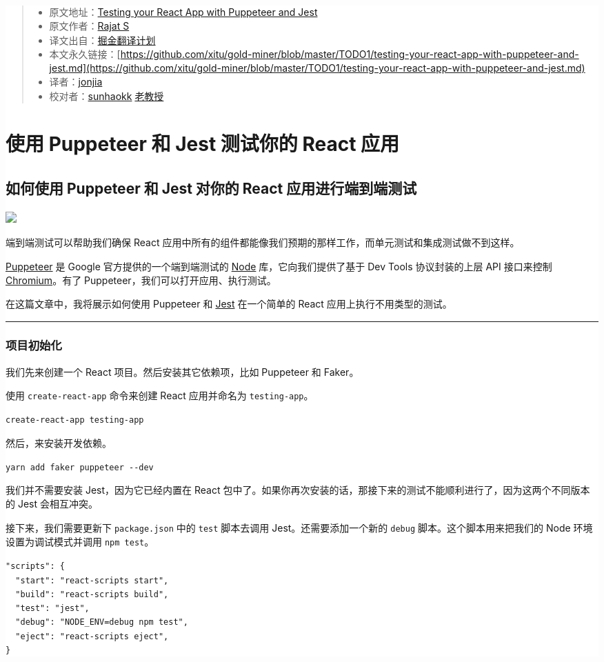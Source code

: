 > * 原文地址：[Testing your React App with Puppeteer and Jest](https://blog.bitsrc.io/testing-your-react-app-with-puppeteer-and-jest-c72b3dfcde59)
> * 原文作者：[Rajat S](https://blog.bitsrc.io/@geeky_writer_?source=post_header_lockup)
> * 译文出自：[掘金翻译计划](https://github.com/xitu/gold-miner)
> * 本文永久链接：[https://github.com/xitu/gold-miner/blob/master/TODO1/testing-your-react-app-with-puppeteer-and-jest.md](https://github.com/xitu/gold-miner/blob/master/TODO1/testing-your-react-app-with-puppeteer-and-jest.md)
> * 译者：[jonjia](https://github.com/jonjia)
> * 校对者：[sunhaokk](https://github.com/sunhaokk) [老教授](https://github.com/weberpan)

# 使用 Puppeteer 和 Jest 测试你的 React 应用

## 如何使用 Puppeteer 和 Jest 对你的 React 应用进行端到端测试

![](https://cdn-images-1.medium.com/max/800/1*wby6AkTf3SggijT3GSTu4w.png)

端到端测试可以帮助我们确保 React 应用中所有的组件都能像我们预期的那样工作，而单元测试和集成测试做不到这样。

[Puppeteer](https://github.com/GoogleChrome/puppeteer) 是 Google 官方提供的一个端到端测试的 [Node](https://nodejs.org/) 库，它向我们提供了基于 Dev Tools 协议封装的上层 API 接口来控制 [Chromium](https://www.chromium.org/)。有了 Puppeteer，我们可以打开应用、执行测试。

在这篇文章中，我将展示如何使用 Puppeteer 和 [Jest](https://facebook.github.io/jest/) 在一个简单的 React 应用上执行不用类型的测试。

* * *

### 项目初始化

我们先来创建一个 React 项目。然后安装其它依赖项，比如 Puppeteer 和 Faker。

使用 `create-react-app` 命令来创建 React 应用并命名为 `testing-app`。

```
create-react-app testing-app
```

然后，来安装开发依赖。

```
yarn add faker puppeteer --dev
```

我们并不需要安装 Jest，因为它已经内置在 React 包中了。如果你再次安装的话，那接下来的测试不能顺利进行了，因为这两个不同版本的 Jest 会相互冲突。

接下来，我们需要更新下 `package.json` 中的 `test` 脚本去调用 Jest。还需要添加一个新的 `debug` 脚本。这个脚本用来把我们的 Node 环境设置为调试模式并调用 `npm test`。

```
"scripts": {
  "start": "react-scripts start",
  "build": "react-scripts build",
  "test": "jest",
  "debug": "NODE_ENV=debug npm test",
  "eject": "react-scripts eject",
}
```
